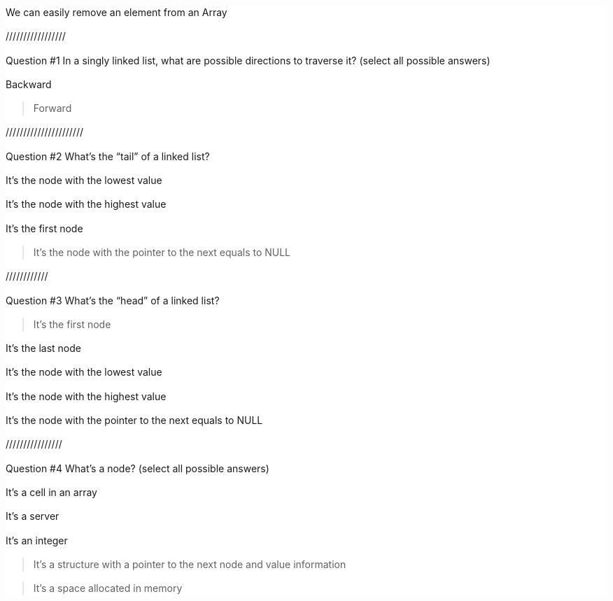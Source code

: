
We can easily remove an element from an Array

/////////////////

Question #1
In a singly linked list, what are possible directions to traverse it? (select all possible answers)


Backward


> Forward

//////////////////////

Question #2
What’s the “tail” of a linked list?


It’s the node with the lowest value


It’s the node with the highest value


It’s the first node


> It’s the node with the pointer to the next equals to NULL

////////////

Question #3
What’s the “head” of a linked list?


> It’s the first node


It’s the last node


It’s the node with the lowest value


It’s the node with the highest value


It’s the node with the pointer to the next equals to NULL

////////////////

Question #4
What’s a node? (select all possible answers)


It’s a cell in an array


It’s a server


It’s an integer


> It’s a structure with a pointer to the next node and value information


> It’s a space allocated in memory
